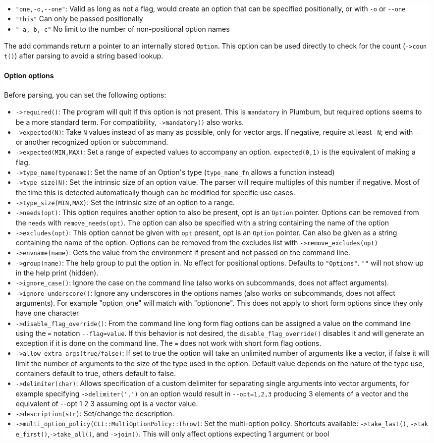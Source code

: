 - `"one,-o,--one"`: Valid as long as not a flag, would create an option that can
  be specified positionally, or with `-o` or `--one`
- `"this"` Can only be passed positionally
- `"-a,-b,-c"` No limit to the number of non-positional option names

The add commands return a pointer to an internally stored `Option`. This option
can be used directly to check for the count (`->count()`) after parsing to avoid
a string based lookup.

#### Option options

Before parsing, you can set the following options:

- `->required()`: The program will quit if this option is not present. This is
  `mandatory` in Plumbum, but required options seems to be a more standard term.
  For compatibility, `->mandatory()` also works.
- `->expected(N)`: Take `N` values instead of as many as possible, only for
  vector args. If negative, require at least `-N`; end with `--` or another
  recognized option or subcommand.
- `->expected(MIN,MAX)`: Set a range of expected values to accompany an option.
  `expected(0,1)` is the equivalent of making a flag.
- `->type_name(typename)`: Set the name of an Option's type (`type_name_fn`
  allows a function instead)
- `->type_size(N)`: Set the intrinsic size of an option value. The parser will
  require multiples of this number if negative. Most of the time this is
  detected automatically though can be modified for specific use cases.
- `->type_size(MIN,MAX)`: Set the intrinsic size of an option to a range.
- `->needs(opt)`: This option requires another option to also be present, opt is
  an `Option` pointer. Options can be removed from the `needs` with
  `remove_needs(opt)`. The option can also be specified with a string containing
  the name of the option
- `->excludes(opt)`: This option cannot be given with `opt` present, opt is an
  `Option` pointer. Can also be given as a string containing the name of the
  option. Options can be removed from the excludes list with
  `->remove_excludes(opt)`
- `->envname(name)`: Gets the value from the environment if present and not
  passed on the command line.
- `->group(name)`: The help group to put the option in. No effect for positional
  options. Defaults to `"Options"`. `""` will not show up in the help print
  (hidden).
- `->ignore_case()`: Ignore the case on the command line (also works on
  subcommands, does not affect arguments).
- `->ignore_underscore()`: Ignore any underscores in the options names (also
  works on subcommands, does not affect arguments). For example "option_one"
  will match with "optionone". This does not apply to short form options since
  they only have one character
- `->disable_flag_override()`: From the command line long form flag options can
  be assigned a value on the command line using the `=` notation `--flag=value`.
  If this behavior is not desired, the `disable_flag_override()` disables it and
  will generate an exception if it is done on the command line. The `=` does not
  work with short form flag options.
- `->allow_extra_args(true/false)`: If set to true the option will take an
  unlimited number of arguments like a vector, if false it will limit the number
  of arguments to the size of the type used in the option. Default value depends
  on the nature of the type use, containers default to true, others default to
  false.
- `->delimiter(char)`: Allows specification of a custom delimiter for separating
  single arguments into vector arguments, for example specifying
  `->delimiter(',')` on an option would result in `--opt=1,2,3` producing 3
  elements of a vector and the equivalent of --opt 1 2 3 assuming opt is a
  vector value.
- `->description(str)`: Set/change the description.
- `->multi_option_policy(CLI::MultiOptionPolicy::Throw)`: Set the multi-option
  policy. Shortcuts available: `->take_last()`, `->take_first()`,`->take_all()`,
  and `->join()`. This will only affect options expecting 1 argument or bool